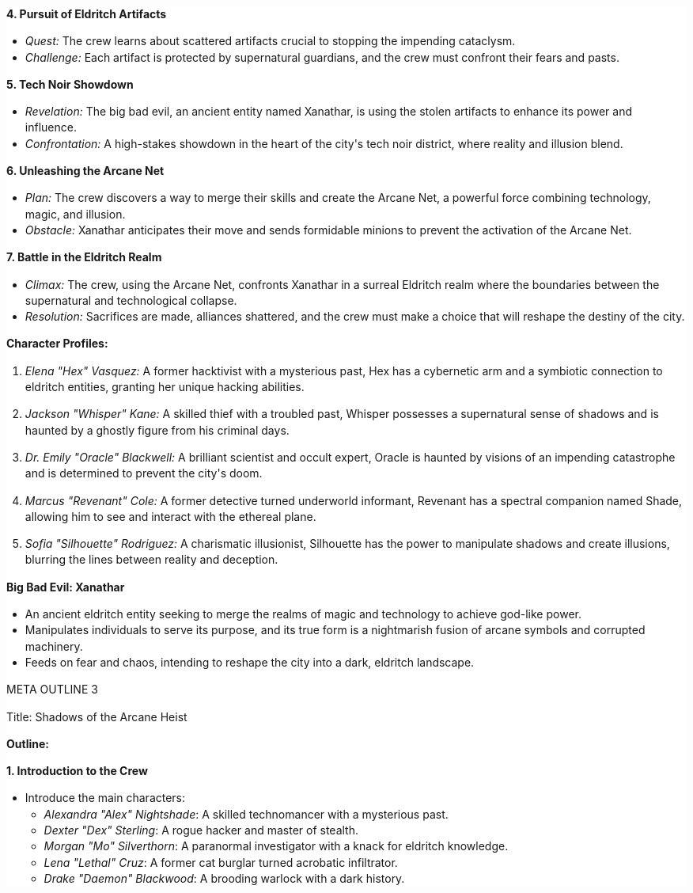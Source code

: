 **4. Pursuit of Eldritch Artifacts**
   - *Quest:* The crew learns about scattered artifacts crucial to stopping the impending cataclysm.
   - *Challenge:* Each artifact is protected by supernatural guardians, and the crew must confront their fears and pasts.

**5. Tech Noir Showdown**
   - *Revelation:* The big bad evil, an ancient entity named Xanathar, is using the stolen artifacts to enhance its power and influence.
   - *Confrontation:* A high-stakes showdown in the heart of the city's tech noir district, where reality and illusion blend.

**6. Unleashing the Arcane Net**
   - *Plan:* The crew discovers a way to merge their skills and create the Arcane Net, a powerful force combining technology, magic, and illusion.
   - *Obstacle:* Xanathar anticipates their move and sends formidable minions to prevent the activation of the Arcane Net.

**7. Battle in the Eldritch Realm**
   - *Climax:* The crew, using the Arcane Net, confronts Xanathar in a surreal Eldritch realm where the boundaries between the supernatural and technological collapse.
   - *Resolution:* Sacrifices are made, alliances shattered, and the crew must make a choice that will reshape the destiny of the city.

**Character Profiles:**

1. *Elena "Hex" Vasquez:* A former hacktivist with a mysterious past, Hex has a cybernetic arm and a symbiotic connection to eldritch entities, granting her unique hacking abilities.

2. *Jackson "Whisper" Kane:* A skilled thief with a troubled past, Whisper possesses a supernatural sense of shadows and is haunted by a ghostly figure from his criminal days.

3. *Dr. Emily "Oracle" Blackwell:* A brilliant scientist and occult expert, Oracle is haunted by visions of an impending catastrophe and is determined to prevent the city's doom.

4. *Marcus "Revenant" Cole:* A former detective turned underworld informant, Revenant has a spectral companion named Shade, allowing him to see and interact with the ethereal plane.

5. *Sofia "Silhouette" Rodriguez:* A charismatic illusionist, Silhouette has the power to manipulate shadows and create illusions, blurring the lines between reality and deception.

**Big Bad Evil: Xanathar**
   - An ancient eldritch entity seeking to merge the realms of magic and technology to achieve god-like power.
   - Manipulates individuals to serve its purpose, and its true form is a nightmarish fusion of arcane symbols and corrupted machinery.
   - Feeds on fear and chaos, intending to reshape the city into a dark, eldritch landscape.


META OUTLINE 3

Title: Shadows of the Arcane Heist

**Outline:**

**1. Introduction to the Crew**
   - Introduce the main characters: 
      - *Alexandra "Alex" Nightshade*: A skilled technomancer with a mysterious past.
      - *Dexter "Dex" Sterling*: A rogue hacker and master of stealth.
      - *Morgan "Mo" Silverthorn*: A paranormal investigator with a knack for eldritch knowledge.
      - *Lena "Lethal" Cruz*: A former cat burglar turned acrobatic infiltrator.
      - *Drake "Daemon" Blackwood*: A brooding warlock with a dark history.
   